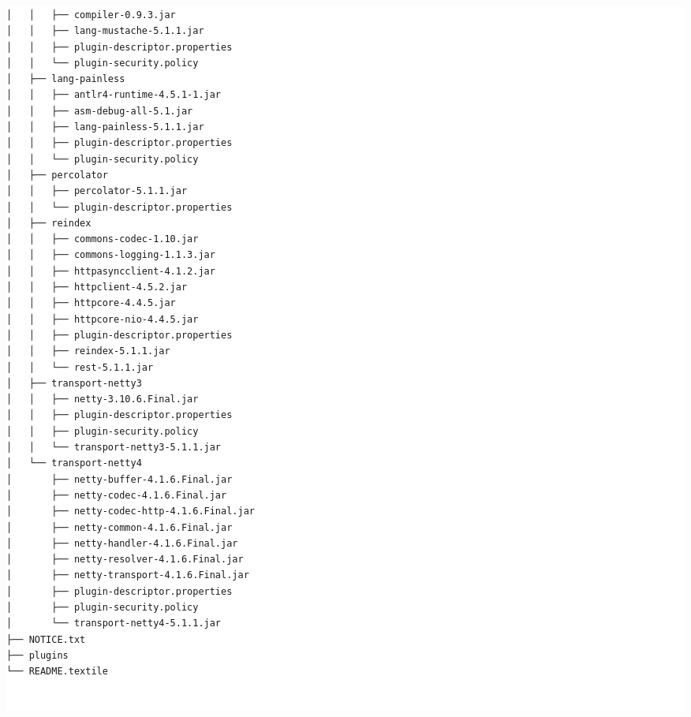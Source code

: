 ```
│   │   ├── compiler-0.9.3.jar
│   │   ├── lang-mustache-5.1.1.jar
│   │   ├── plugin-descriptor.properties
│   │   └── plugin-security.policy
│   ├── lang-painless
│   │   ├── antlr4-runtime-4.5.1-1.jar
│   │   ├── asm-debug-all-5.1.jar
│   │   ├── lang-painless-5.1.1.jar
│   │   ├── plugin-descriptor.properties
│   │   └── plugin-security.policy
│   ├── percolator
│   │   ├── percolator-5.1.1.jar
│   │   └── plugin-descriptor.properties
│   ├── reindex
│   │   ├── commons-codec-1.10.jar
│   │   ├── commons-logging-1.1.3.jar
│   │   ├── httpasyncclient-4.1.2.jar
│   │   ├── httpclient-4.5.2.jar
│   │   ├── httpcore-4.4.5.jar
│   │   ├── httpcore-nio-4.4.5.jar
│   │   ├── plugin-descriptor.properties
│   │   ├── reindex-5.1.1.jar
│   │   └── rest-5.1.1.jar
│   ├── transport-netty3
│   │   ├── netty-3.10.6.Final.jar
│   │   ├── plugin-descriptor.properties
│   │   ├── plugin-security.policy
│   │   └── transport-netty3-5.1.1.jar
│   └── transport-netty4
│       ├── netty-buffer-4.1.6.Final.jar
│       ├── netty-codec-4.1.6.Final.jar
│       ├── netty-codec-http-4.1.6.Final.jar
│       ├── netty-common-4.1.6.Final.jar
│       ├── netty-handler-4.1.6.Final.jar
│       ├── netty-resolver-4.1.6.Final.jar
│       ├── netty-transport-4.1.6.Final.jar
│       ├── plugin-descriptor.properties
│       ├── plugin-security.policy
│       └── transport-netty4-5.1.1.jar
├── NOTICE.txt
├── plugins
└── README.textile



``` 








